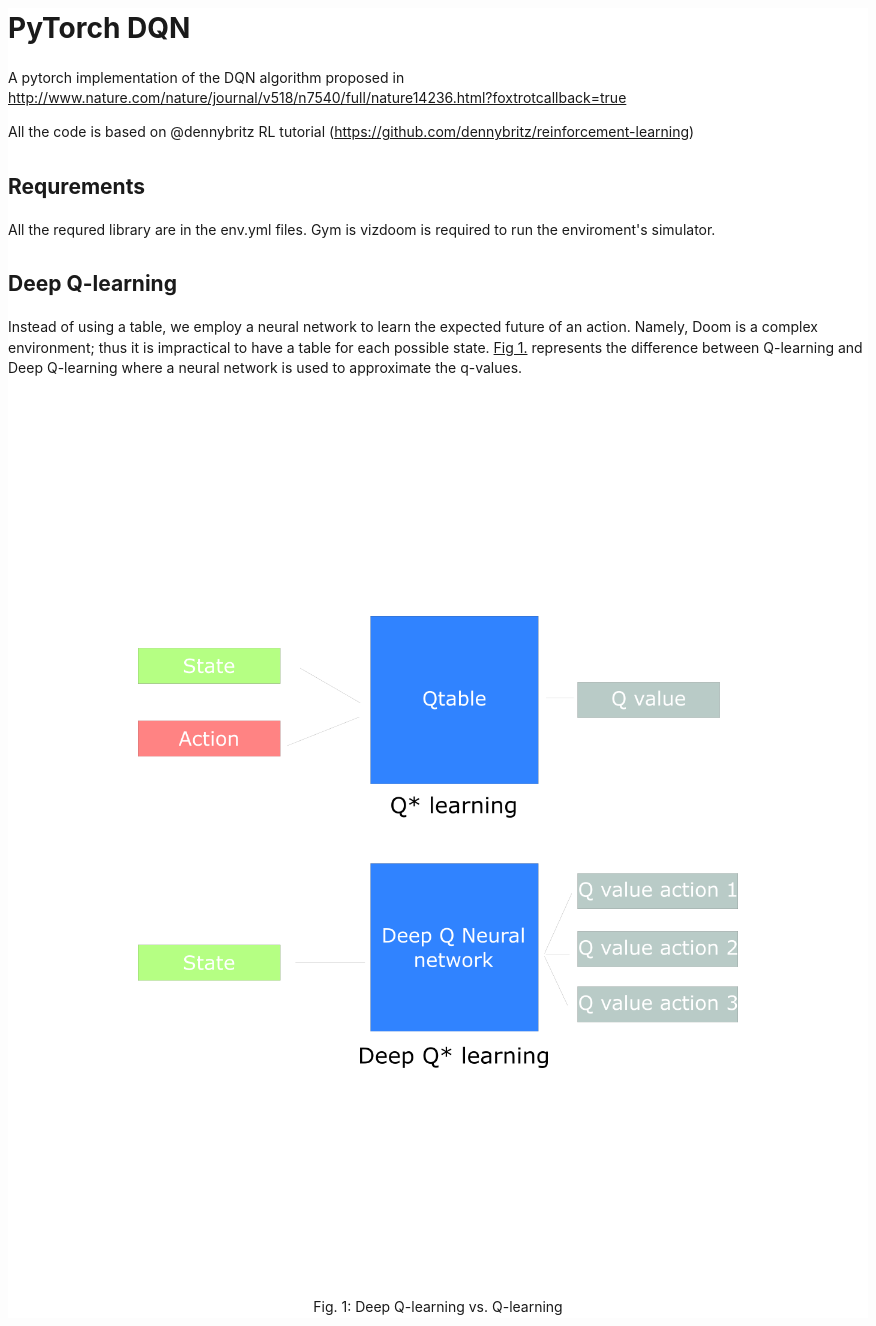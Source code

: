 # PyTorch DQN

A pytorch implementation of the DQN algorithm proposed in http://www.nature.com/nature/journal/v518/n7540/full/nature14236.html?foxtrotcallback=true

All the code is based on @dennybritz RL tutorial (https://github.com/dennybritz/reinforcement-learning)


## Requrements
All the requred library are in the env.yml files.
Gym is vizdoom is required to run the enviroment's simulator.

## Deep Q-learning

Instead of using a table, we employ a neural network to learn the expected future of an action.
Namely, Doom is a complex environment; thus it is impractical to have a table for each possible state.
[Fig 1.](#fig-deep_q_learning-vs-q_learning) represents the difference between Q-learning and Deep Q-learning where a neural network is used to approximate the q-values.


<p align="center">
    <img src="./figures/deep_q_learning.png" width="600px" height="900px"/>
    <br />
    <a name="fig-deep_q_learning-vs-q_learning"> Fig. 1: Deep Q-learning vs. Q-learning</a>
</p>
